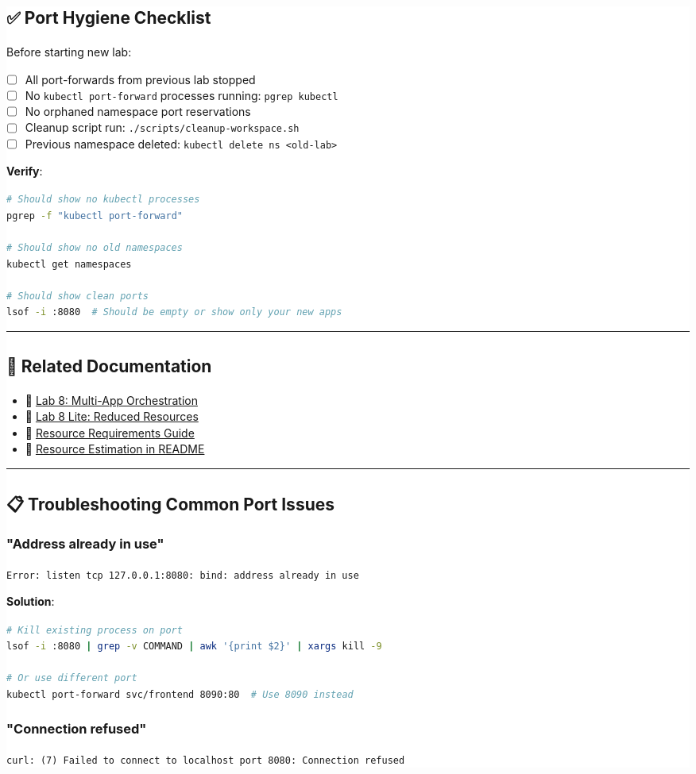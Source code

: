 
## ✅ Port Hygiene Checklist

Before starting new lab:
- [ ] All port-forwards from previous lab stopped
- [ ] No `kubectl port-forward` processes running: `pgrep kubectl`
- [ ] No orphaned namespace port reservations
- [ ] Cleanup script run: `./scripts/cleanup-workspace.sh`
- [ ] Previous namespace deleted: `kubectl delete ns <old-lab>`

**Verify**:
```bash
# Should show no kubectl processes
pgrep -f "kubectl port-forward"

# Should show no old namespaces
kubectl get namespaces

# Should show clean ports
lsof -i :8080  # Should be empty or show only your new apps
```

---

## 🔗 Related Documentation

- 📖 [Lab 8: Multi-App Orchestration](../../labs/08-multi-app.md)
- 📖 [Lab 8 Lite: Reduced Resources](./LAB-8-LITE.md)
- 📖 [Resource Requirements Guide](../30-reference/deep-dives/resource-requirements.md)
- 💾 [Resource Estimation in README](../../README.md#-resource-estimation-which-labs-fit-your-machine)

---

## 📋 Troubleshooting Common Port Issues

### "Address already in use"
```
Error: listen tcp 127.0.0.1:8080: bind: address already in use
```

**Solution**:
```bash
# Kill existing process on port
lsof -i :8080 | grep -v COMMAND | awk '{print $2}' | xargs kill -9

# Or use different port
kubectl port-forward svc/frontend 8090:80  # Use 8090 instead
```

### "Connection refused"
```
curl: (7) Failed to connect to localhost port 8080: Connection refused
```

